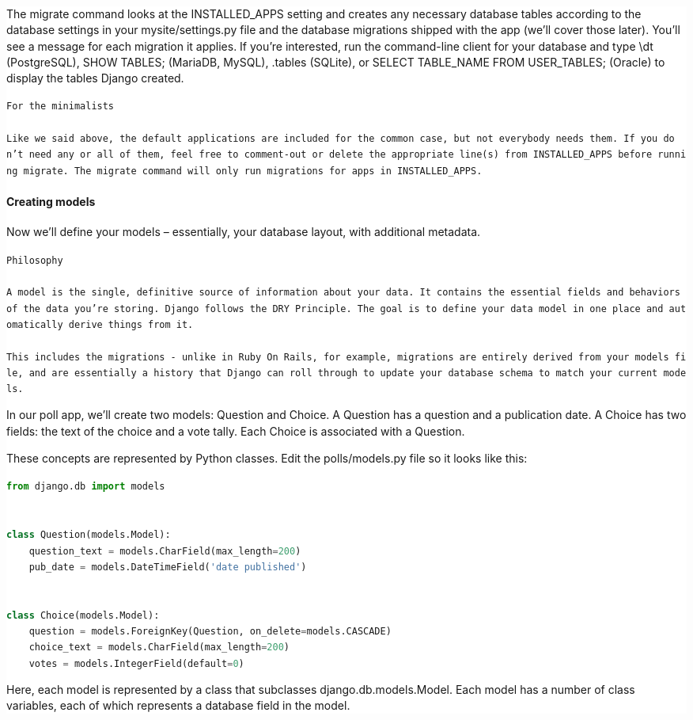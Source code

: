 The migrate command looks at the INSTALLED_APPS setting and creates any necessary database tables according to the database settings in your mysite/settings.py file and the database migrations shipped with the app (we’ll cover those later). You’ll see a message for each migration it applies. If you’re interested, run the command-line client for your database and type \dt (PostgreSQL), SHOW TABLES; (MariaDB, MySQL), .tables (SQLite), or SELECT TABLE_NAME FROM USER_TABLES; (Oracle) to display the tables Django created.

```
For the minimalists

Like we said above, the default applications are included for the common case, but not everybody needs them. If you don’t need any or all of them, feel free to comment-out or delete the appropriate line(s) from INSTALLED_APPS before running migrate. The migrate command will only run migrations for apps in INSTALLED_APPS.
```

#### Creating models
Now we’ll define your models – essentially, your database layout, with additional metadata.
```
Philosophy

A model is the single, definitive source of information about your data. It contains the essential fields and behaviors of the data you’re storing. Django follows the DRY Principle. The goal is to define your data model in one place and automatically derive things from it.

This includes the migrations - unlike in Ruby On Rails, for example, migrations are entirely derived from your models file, and are essentially a history that Django can roll through to update your database schema to match your current models.

```

In our poll app, we’ll create two models: Question and Choice. A Question has a question and a publication date. A Choice has two fields: the text of the choice and a vote tally. Each Choice is associated with a Question.

These concepts are represented by Python classes. Edit the polls/models.py file so it looks like this:

```python
from django.db import models


class Question(models.Model):
    question_text = models.CharField(max_length=200)
    pub_date = models.DateTimeField('date published')


class Choice(models.Model):
    question = models.ForeignKey(Question, on_delete=models.CASCADE)
    choice_text = models.CharField(max_length=200)
    votes = models.IntegerField(default=0)
```
Here, each model is represented by a class that subclasses django.db.models.Model. Each model has a number of class variables, each of which represents a database field in the model.
